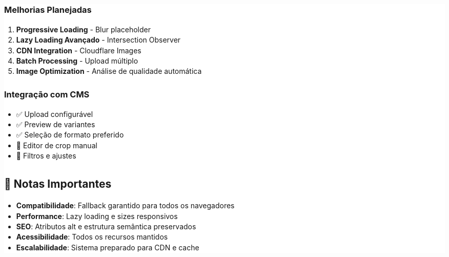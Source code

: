 ### Melhorias Planejadas
1. **Progressive Loading** - Blur placeholder
2. **Lazy Loading Avançado** - Intersection Observer
3. **CDN Integration** - Cloudflare Images
4. **Batch Processing** - Upload múltiplo
5. **Image Optimization** - Análise de qualidade automática

### Integração com CMS
- ✅ Upload configurável
- ✅ Preview de variantes
- ✅ Seleção de formato preferido
- 🔄 Editor de crop manual
- 🔄 Filtros e ajustes

## 📝 Notas Importantes

- **Compatibilidade**: Fallback garantido para todos os navegadores
- **Performance**: Lazy loading e sizes responsivos
- **SEO**: Atributos alt e estrutura semântica preservados
- **Acessibilidade**: Todos os recursos mantidos
- **Escalabilidade**: Sistema preparado para CDN e cache
